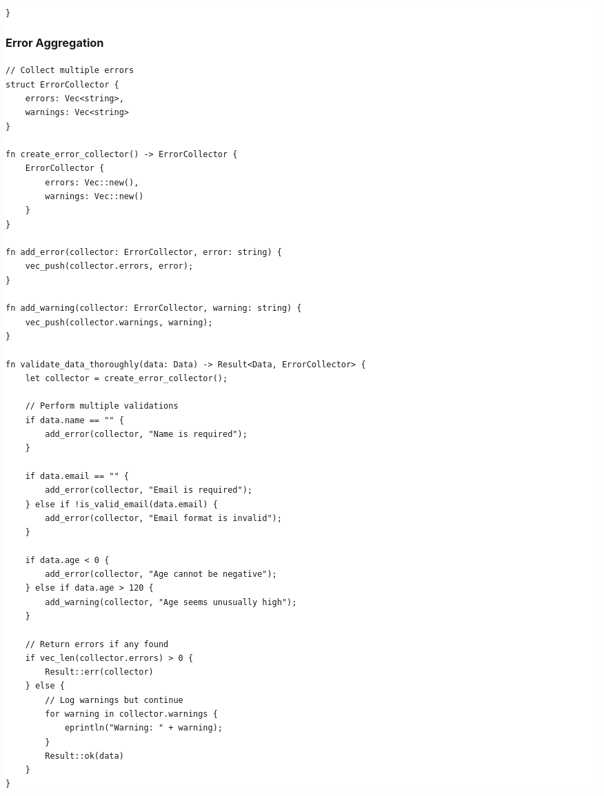 ```script
}
```

### Error Aggregation

```script
// Collect multiple errors
struct ErrorCollector {
    errors: Vec<string>,
    warnings: Vec<string>
}

fn create_error_collector() -> ErrorCollector {
    ErrorCollector {
        errors: Vec::new(),
        warnings: Vec::new()
    }
}

fn add_error(collector: ErrorCollector, error: string) {
    vec_push(collector.errors, error);
}

fn add_warning(collector: ErrorCollector, warning: string) {
    vec_push(collector.warnings, warning);
}

fn validate_data_thoroughly(data: Data) -> Result<Data, ErrorCollector> {
    let collector = create_error_collector();
    
    // Perform multiple validations
    if data.name == "" {
        add_error(collector, "Name is required");
    }
    
    if data.email == "" {
        add_error(collector, "Email is required");
    } else if !is_valid_email(data.email) {
        add_error(collector, "Email format is invalid");
    }
    
    if data.age < 0 {
        add_error(collector, "Age cannot be negative");
    } else if data.age > 120 {
        add_warning(collector, "Age seems unusually high");
    }
    
    // Return errors if any found
    if vec_len(collector.errors) > 0 {
        Result::err(collector)
    } else {
        // Log warnings but continue
        for warning in collector.warnings {
            eprintln("Warning: " + warning);
        }
        Result::ok(data)
    }
}
```
